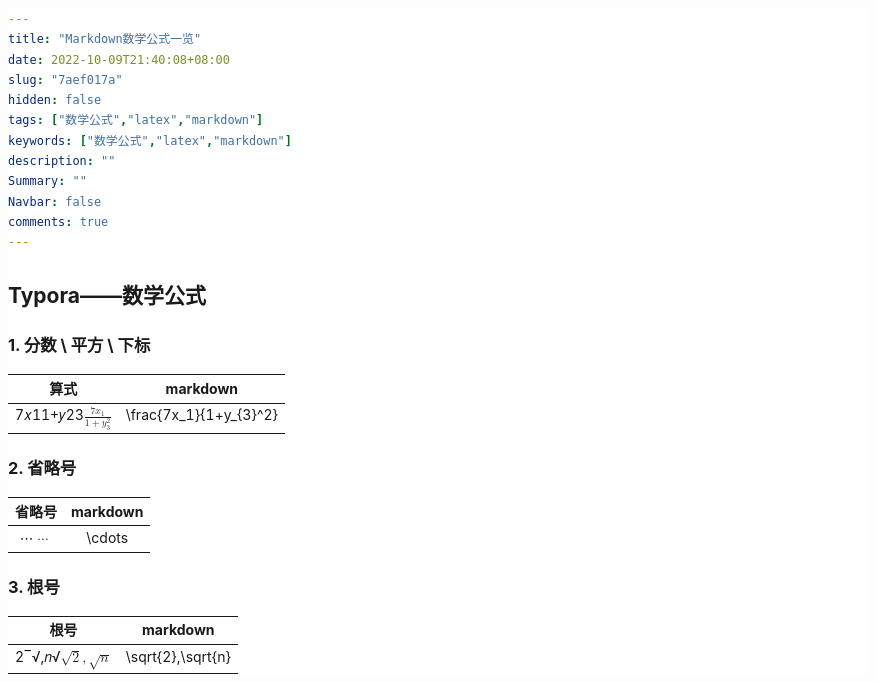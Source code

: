 ```yaml
---
title: "Markdown数学公式一览"
date: 2022-10-09T21:40:08+08:00
slug: "7aef017a"
hidden: false
tags: ["数学公式","latex","markdown"]
keywords: ["数学公式","latex","markdown"]
description: ""
Summary: ""
Navbar: false
comments: true
---
```








## Typora——数学公式



### 1. 分数 \ 平方 \ 下标

<table><thead><tr><th style="text-align: center">算式</th><th style="text-align: center">markdown</th></tr></thead><tbody><tr><td style="text-align: center"><span class="MathJax" id="MathJax-Element-1-Frame" tabindex="0" style="position: relative;" data-mathml="<math xmlns=&quot;http://www.w3.org/1998/Math/MathML&quot;><mfrac><mrow><mn>7</mn><msub><mi>x</mi><mn>1</mn></msub></mrow><mrow><mn>1</mn><mo>+</mo><msubsup><mi>y</mi><mrow class=&quot;MJX-TeXAtom-ORD&quot;><mn>3</mn></mrow><mn>2</mn></msubsup></mrow></mfrac></math>" role="presentation"><nobr aria-hidden="true">7𝑥11+𝑦23</nobr><math xmlns="http://www.w3.org/1998/Math/MathML"><mfrac><mrow><mn>7</mn><msub><mi>x</mi><mn>1</mn></msub></mrow><mrow><mn>1</mn><mo>+</mo><msubsup><mi>y</mi><mrow class="MJX-TeXAtom-ORD"><mn>3</mn></mrow><mn>2</mn></msubsup></mrow></mfrac></math><script type="math/tex" id="MathJax-Element-1">\frac{7x_1}{1+y_{3}^2}</script></span></td><td style="text-align: center">\frac{7x_1}{1+y_{3}^2}</td></tr></tbody></table>

### 2. 省略号

<table><thead><tr><th style="text-align: center">省略号</th><th style="text-align: center">markdown</th></tr></thead><tbody><tr><td style="text-align: center"><span class="MathJax" id="MathJax-Element-2-Frame" tabindex="0" style="position: relative;" data-mathml="<math xmlns=&quot;http://www.w3.org/1998/Math/MathML&quot;><mo>&amp;#x22EF;</mo></math>" role="presentation"><nobr aria-hidden="true">⋯</nobr><math xmlns="http://www.w3.org/1998/Math/MathML"><mo>⋯</mo></math><script type="math/tex" id="MathJax-Element-2">\cdots</script></span></td><td style="text-align: center">\cdots</td></tr></tbody></table>

### 3. 根号

<table><thead><tr><th style="text-align: center">根号</th><th style="text-align: center">markdown</th></tr></thead><tbody><tr><td style="text-align: center"><span class="MathJax" id="MathJax-Element-3-Frame" tabindex="0" style="position: relative;" data-mathml="<math xmlns=&quot;http://www.w3.org/1998/Math/MathML&quot;><msqrt><mn>2</mn></msqrt><mo>,</mo><msqrt><mi>n</mi></msqrt></math>" role="presentation"><nobr aria-hidden="true">2‾√,𝑛√</nobr><math xmlns="http://www.w3.org/1998/Math/MathML"><msqrt><mn>2</mn></msqrt><mo>,</mo><msqrt><mi>n</mi></msqrt></math><script type="math/tex" id="MathJax-Element-3">\sqrt{2},\sqrt{n}</script></span></td><td style="text-align: center">\sqrt{2},\sqrt{n}</td></tr></tbody></table>
